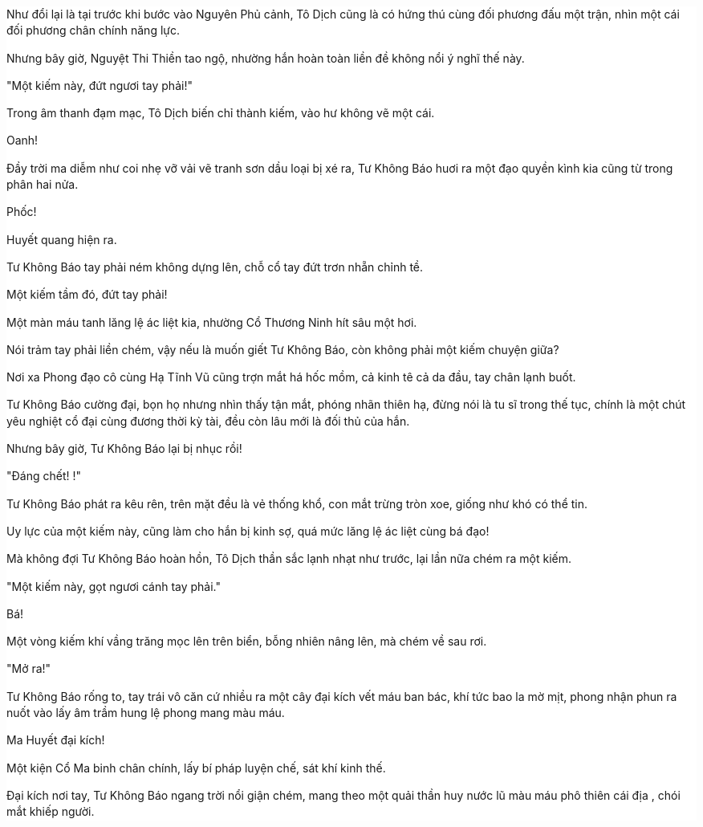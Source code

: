 Như đổi lại là tại trước khi bước vào Nguyên Phủ cảnh, Tô Dịch cũng là có hứng thú cùng đối phương đấu một trận, nhìn một cái đối phương chân chính năng lực.

Nhưng bây giờ, Nguyệt Thi Thiền tao ngộ, nhường hắn hoàn toàn liền đề không nổi ý nghĩ thế này.

"Một kiếm này, đứt ngươi tay phải!"

Trong âm thanh đạm mạc, Tô Dịch biến chỉ thành kiếm, vào hư không vẽ một cái.

Oanh!

Đầy trời ma diễm như coi nhẹ vỡ vải vẽ tranh sơn dầu loại bị xé ra, Tư Không Báo huơi ra một đạo quyền kình kia cũng từ trong phân hai nửa.

Phốc!

Huyết quang hiện ra.

Tư Không Báo tay phải ném không dựng lên, chỗ cổ tay đứt trơn nhẵn chỉnh tề.

Một kiếm tầm đó, đứt tay phải!

Một màn máu tanh lăng lệ ác liệt kia, nhường Cổ Thương Ninh hít sâu một hơi.

Nói trảm tay phải liền chém, vậy nếu là muốn giết Tư Không Báo, còn không phải một kiếm chuyện giữa?

Nơi xa Phong đạo cô cùng Hạ Tĩnh Vũ cũng trợn mắt há hốc mồm, cả kinh tê cả da đầu, tay chân lạnh buốt.

Tư Không Báo cường đại, bọn họ nhưng nhìn thấy tận mắt, phóng nhãn thiên hạ, đừng nói là tu sĩ trong thế tục, chính là một chút yêu nghiệt cổ đại cùng đương thời kỳ tài, đều còn lâu mới là đối thủ của hắn.

Nhưng bây giờ, Tư Không Báo lại bị nhục rồi!

"Đáng chết! !"

Tư Không Báo phát ra kêu rên, trên mặt đều là vẻ thống khổ, con mắt trừng tròn xoe, giống như khó có thể tin.

Uy lực của một kiếm này, cũng làm cho hắn bị kinh sợ, quá mức lăng lệ ác liệt cùng bá đạo!

Mà không đợi Tư Không Báo hoàn hồn, Tô Dịch thần sắc lạnh nhạt như trước, lại lần nữa chém ra một kiếm.

"Một kiếm này, gọt ngươi cánh tay phải."

Bá!

Một vòng kiếm khí vầng trăng mọc lên trên biển, bỗng nhiên nâng lên, mà chém về sau rơi.

"Mở ra!"

Tư Không Báo rống to, tay trái vô căn cứ nhiều ra một cây đại kích vết máu ban bác, khí tức bao la mờ mịt, phong nhận phun ra nuốt vào lấy âm trầm hung lệ phong mang màu máu.

Ma Huyết đại kích!

Một kiện Cổ Ma binh chân chính, lấy bí pháp luyện chế, sát khí kinh thế.

Đại kích nơi tay, Tư Không Báo ngang trời nổi giận chém, mang theo một quải thần huy nước lũ màu máu phô thiên cái địa , chói mắt khiếp người.

